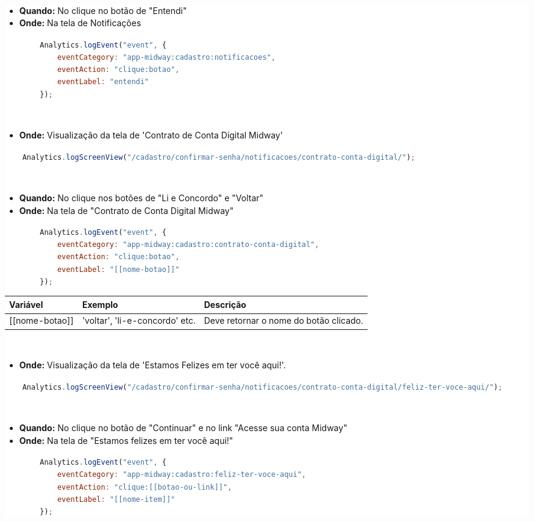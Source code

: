 - **Quando:** No clique no botão de &quot;Entendi&quot;
- **Onde:** Na tela de Notificações

```javascript
        Analytics.logEvent("event", {
        	eventCategory: "app-midway:cadastro:notificacoes",
        	eventAction: "clique:botao",
        	eventLabel: "entendi"
        });
```


<br />


- **Onde:** Visualização da tela de &#039;Contrato de Conta Digital Midway&#039;

```javascript
    Analytics.logScreenView("/cadastro/confirmar-senha/notificacoes/contrato-conta-digital/");
```


<br />

- **Quando:** No clique nos botões de &quot;Li e Concordo&quot; e &quot;Voltar&quot;
- **Onde:** Na tela de &quot;Contrato de Conta Digital Midway&quot;

```javascript
        Analytics.logEvent("event", {
        	eventCategory: "app-midway:cadastro:contrato-conta-digital",
        	eventAction: "clique:botao",
        	eventLabel: "[[nome-botao]]"
        });
```

| Variável        | Exemplo           | Descrição         |
| :-------------- | :-----------------| :---------------- |
| [[nome-botao]] | &#039;voltar&#039;, &#039;li-e-concordo&#039; etc. | Deve retornar o nome do botão clicado. |

<br />



- **Onde:**  Visualização da tela de &#039;Estamos Felizes em ter você aqui!&#039;.

```javascript
    Analytics.logScreenView("/cadastro/confirmar-senha/notificacoes/contrato-conta-digital/feliz-ter-voce-aqui/");
```


<br />

- **Quando:** No clique no botão de &quot;Continuar&quot; e no link &quot;Acesse sua conta Midway&quot;
- **Onde:** Na tela de &quot;Estamos felizes em ter você aqui!&quot;

```javascript
        Analytics.logEvent("event", {
        	eventCategory: "app-midway:cadastro:feliz-ter-voce-aqui",
        	eventAction: "clique:[[botao-ou-link]]",
        	eventLabel: "[[nome-item]]"
        });
```

